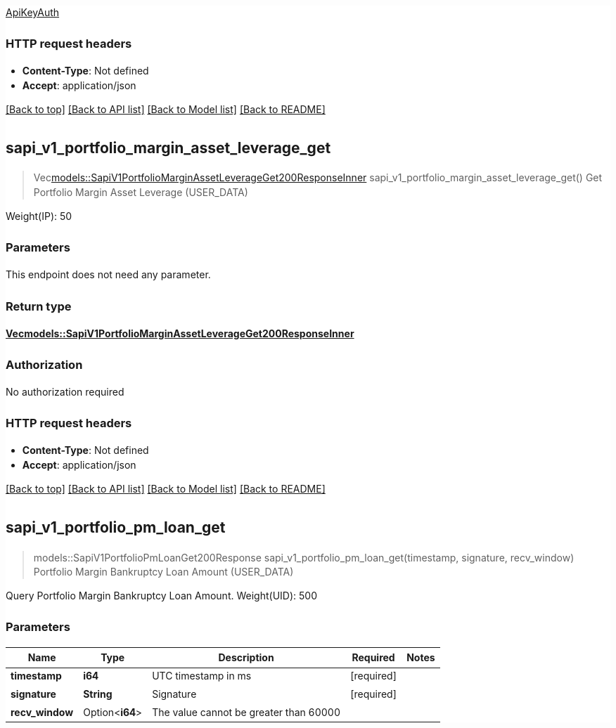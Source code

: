 [ApiKeyAuth](../README.md#ApiKeyAuth)

### HTTP request headers

- **Content-Type**: Not defined
- **Accept**: application/json

[[Back to top]](#) [[Back to API list]](../README.md#documentation-for-api-endpoints) [[Back to Model list]](../README.md#documentation-for-models) [[Back to README]](../README.md)


## sapi_v1_portfolio_margin_asset_leverage_get

> Vec<models::SapiV1PortfolioMarginAssetLeverageGet200ResponseInner> sapi_v1_portfolio_margin_asset_leverage_get()
Get Portfolio Margin Asset Leverage (USER_DATA)

Weight(IP): 50

### Parameters

This endpoint does not need any parameter.

### Return type

[**Vec<models::SapiV1PortfolioMarginAssetLeverageGet200ResponseInner>**](_sapi_v1_portfolio_margin_asset_leverage_get_200_response_inner.md)

### Authorization

No authorization required

### HTTP request headers

- **Content-Type**: Not defined
- **Accept**: application/json

[[Back to top]](#) [[Back to API list]](../README.md#documentation-for-api-endpoints) [[Back to Model list]](../README.md#documentation-for-models) [[Back to README]](../README.md)


## sapi_v1_portfolio_pm_loan_get

> models::SapiV1PortfolioPmLoanGet200Response sapi_v1_portfolio_pm_loan_get(timestamp, signature, recv_window)
Portfolio Margin Bankruptcy Loan Amount (USER_DATA)

Query Portfolio Margin Bankruptcy Loan Amount.  Weight(UID): 500

### Parameters


Name | Type | Description  | Required | Notes
------------- | ------------- | ------------- | ------------- | -------------
**timestamp** | **i64** | UTC timestamp in ms | [required] |
**signature** | **String** | Signature | [required] |
**recv_window** | Option<**i64**> | The value cannot be greater than 60000 |  |
